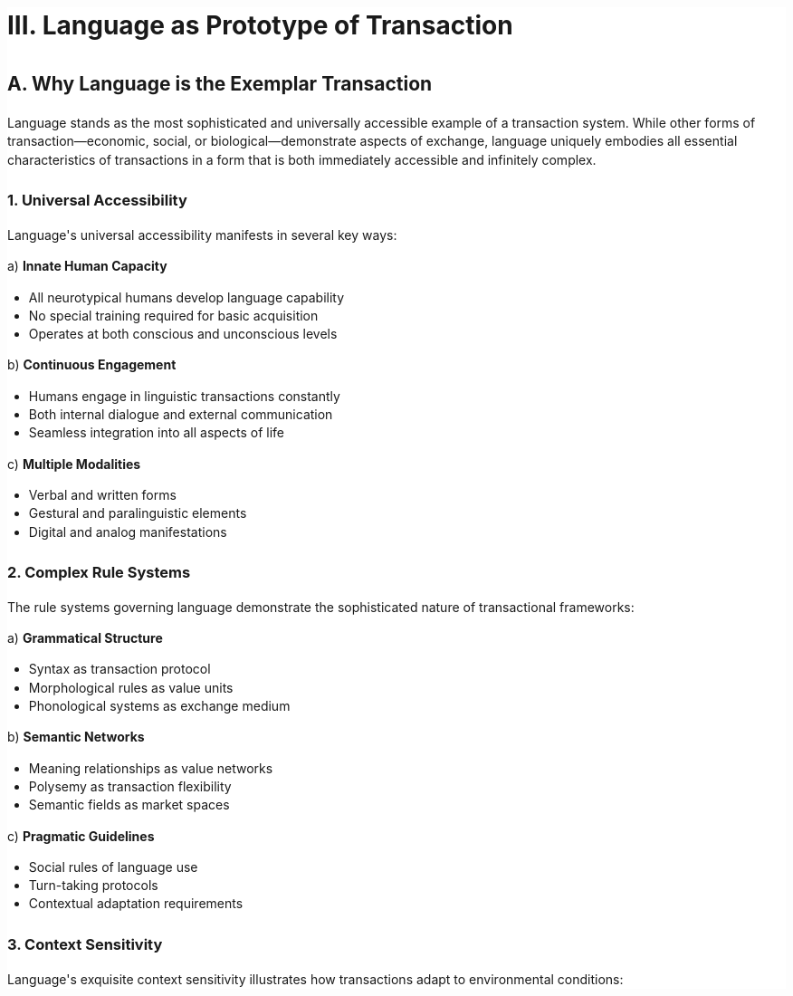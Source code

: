 # III. Language as Prototype of Transaction

## A. Why Language is the Exemplar Transaction

Language stands as the most sophisticated and universally accessible example of a transaction system. While other forms of transaction—economic, social, or biological—demonstrate aspects of exchange, language uniquely embodies all essential characteristics of transactions in a form that is both immediately accessible and infinitely complex.

### 1. Universal Accessibility

Language's universal accessibility manifests in several key ways:

a) **Innate Human Capacity**
- All neurotypical humans develop language capability
- No special training required for basic acquisition
- Operates at both conscious and unconscious levels

b) **Continuous Engagement**
- Humans engage in linguistic transactions constantly
- Both internal dialogue and external communication
- Seamless integration into all aspects of life

c) **Multiple Modalities**
- Verbal and written forms
- Gestural and paralinguistic elements
- Digital and analog manifestations

### 2. Complex Rule Systems

The rule systems governing language demonstrate the sophisticated nature of transactional frameworks:

a) **Grammatical Structure**
- Syntax as transaction protocol
- Morphological rules as value units
- Phonological systems as exchange medium

b) **Semantic Networks**
- Meaning relationships as value networks
- Polysemy as transaction flexibility
- Semantic fields as market spaces

c) **Pragmatic Guidelines**
- Social rules of language use
- Turn-taking protocols
- Contextual adaptation requirements

### 3. Context Sensitivity

Language's exquisite context sensitivity illustrates how transactions adapt to environmental conditions:
